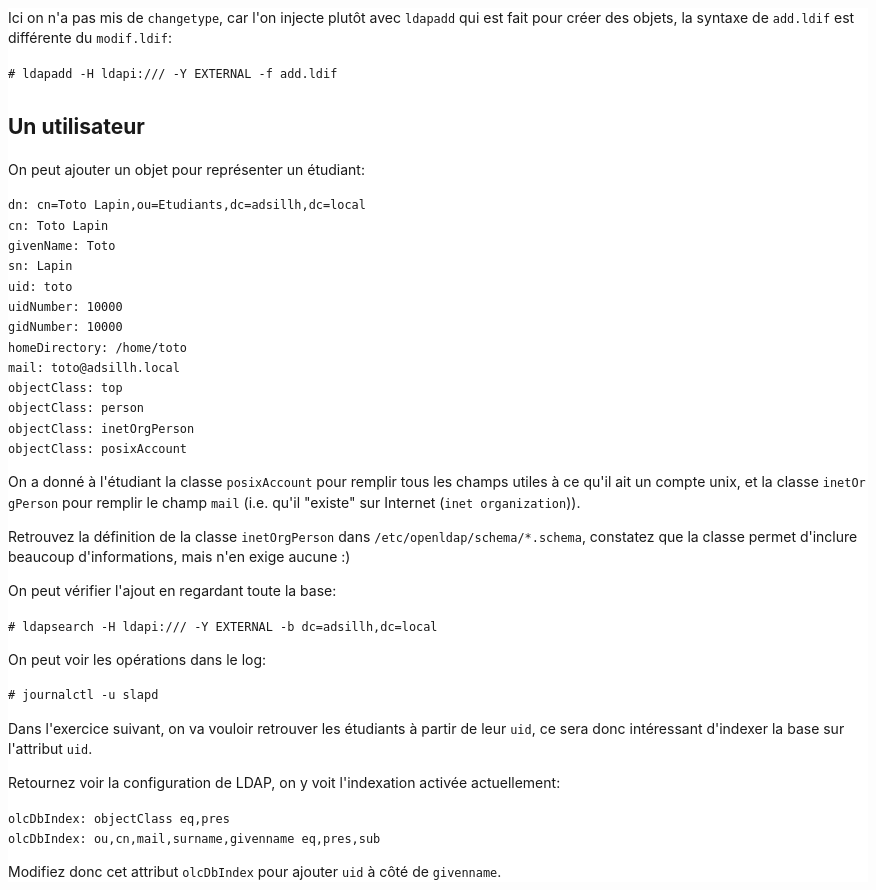 Ici on n'a pas mis de `changetype`, car l'on injecte plutôt avec `ldapadd` qui est fait pour créer des objets, la syntaxe de `add.ldif` est différente du `modif.ldif`:

```shell
# ldapadd -H ldapi:/// -Y EXTERNAL -f add.ldif
```

## Un utilisateur

On peut ajouter un objet pour représenter un étudiant:

```ldif
dn: cn=Toto Lapin,ou=Etudiants,dc=adsillh,dc=local
cn: Toto Lapin
givenName: Toto
sn: Lapin
uid: toto
uidNumber: 10000
gidNumber: 10000
homeDirectory: /home/toto
mail: toto@adsillh.local
objectClass: top
objectClass: person
objectClass: inetOrgPerson
objectClass: posixAccount
```

On a donné à l'étudiant la classe `posixAccount` pour remplir tous les champs
utiles à ce qu'il ait un compte unix, et la classe `inetOrgPerson` pour remplir
le champ `mail` (i.e. qu'il "existe" sur Internet (`inet organization`)).

Retrouvez la définition de la classe `inetOrgPerson` dans
`/etc/openldap/schema/*.schema`, constatez que la classe permet d'inclure
beaucoup d'informations, mais n'en exige aucune :)

On peut vérifier l'ajout en regardant toute la base:

```shell
# ldapsearch -H ldapi:/// -Y EXTERNAL -b dc=adsillh,dc=local
```

On peut voir les opérations dans le log:

```shell
# journalctl -u slapd
```

Dans l'exercice suivant, on va vouloir retrouver les étudiants à partir de
leur `uid`, ce sera donc intéressant d'indexer la base sur l'attribut `uid`.

Retournez voir la configuration de LDAP, on y voit l'indexation activée actuellement:

```
olcDbIndex: objectClass eq,pres
olcDbIndex: ou,cn,mail,surname,givenname eq,pres,sub
```

Modifiez donc cet attribut `olcDbIndex` pour ajouter `uid` à côté de `givenname`.
